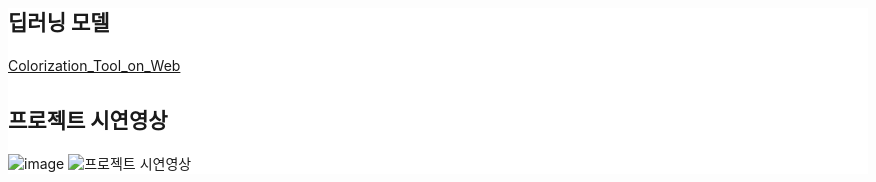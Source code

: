 

## 딥러닝 모델
[Colorization_Tool_on_Web](https://github.com/yangco-le/Colorization_Tool_on_Web)

## 프로젝트 시연영상
![image](https://user-images.githubusercontent.com/113073174/207761398-d2db14a7-cdb4-4051-b8b0-61065ee06c98.png)
![프로젝트 시연영상](https://www.youtube.com/watch?v=bVhm_Z2KKZ0)

